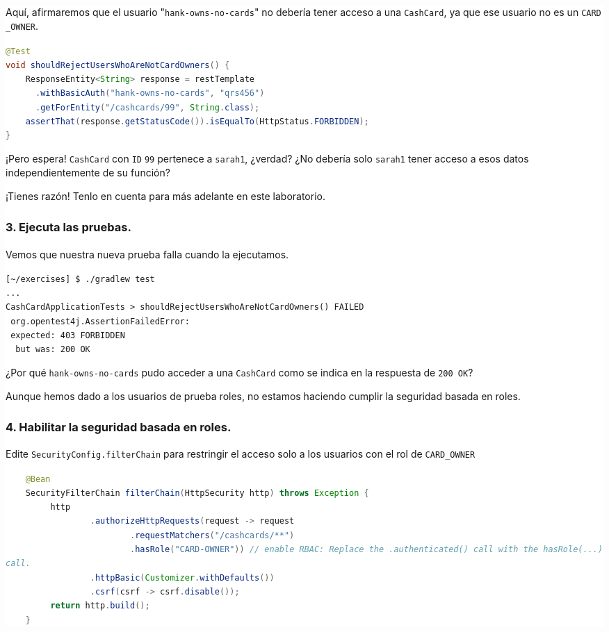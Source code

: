 Aquí, afirmaremos que el usuario "`hank-owns-no-cards`" no debería tener acceso a una `CashCard`, ya que ese usuario no es un `CARD_OWNER`.

```java
@Test
void shouldRejectUsersWhoAreNotCardOwners() {
    ResponseEntity<String> response = restTemplate
      .withBasicAuth("hank-owns-no-cards", "qrs456")
      .getForEntity("/cashcards/99", String.class);
    assertThat(response.getStatusCode()).isEqualTo(HttpStatus.FORBIDDEN);
}
```

¡Pero espera! `CashCard` con `ID` `99` pertenece a `sarah1`, ¿verdad? ¿No debería solo `sarah1` tener acceso a esos datos independientemente de su función?

¡Tienes razón! Tenlo en cuenta para más adelante en este laboratorio.

### 3. Ejecuta las pruebas.

Vemos que nuestra nueva prueba falla cuando la ejecutamos.

```shell
[~/exercises] $ ./gradlew test
...
CashCardApplicationTests > shouldRejectUsersWhoAreNotCardOwners() FAILED
 org.opentest4j.AssertionFailedError:
 expected: 403 FORBIDDEN
  but was: 200 OK
```

¿Por qué `hank-owns-no-cards` pudo acceder a una `CashCard` como se indica en la respuesta de `200 OK`?

Aunque hemos dado a los usuarios de prueba roles, no estamos haciendo cumplir la seguridad basada en roles.

### 4. Habilitar la seguridad basada en roles.

Edite `SecurityConfig.filterChain` para restringir el acceso solo a los usuarios con el rol de `CARD_OWNER`

```java
    @Bean
    SecurityFilterChain filterChain(HttpSecurity http) throws Exception {
         http
                 .authorizeHttpRequests(request -> request
                         .requestMatchers("/cashcards/**")
                         .hasRole("CARD-OWNER")) // enable RBAC: Replace the .authenticated() call with the hasRole(...) call.
                 .httpBasic(Customizer.withDefaults())
                 .csrf(csrf -> csrf.disable());
         return http.build();
    }
```
